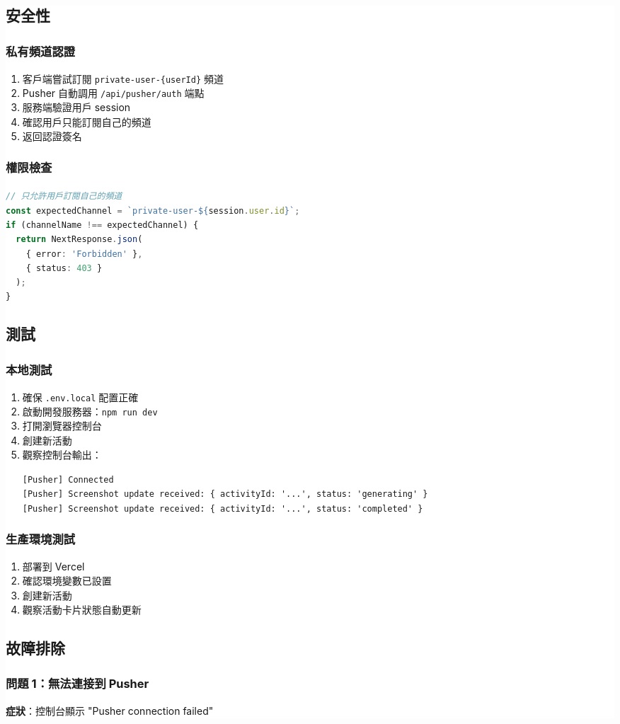 ## 安全性

### 私有頻道認證

1. 客戶端嘗試訂閱 `private-user-{userId}` 頻道
2. Pusher 自動調用 `/api/pusher/auth` 端點
3. 服務端驗證用戶 session
4. 確認用戶只能訂閱自己的頻道
5. 返回認證簽名

### 權限檢查

```typescript
// 只允許用戶訂閱自己的頻道
const expectedChannel = `private-user-${session.user.id}`;
if (channelName !== expectedChannel) {
  return NextResponse.json(
    { error: 'Forbidden' },
    { status: 403 }
  );
}
```

## 測試

### 本地測試

1. 確保 `.env.local` 配置正確
2. 啟動開發服務器：`npm run dev`
3. 打開瀏覽器控制台
4. 創建新活動
5. 觀察控制台輸出：
   ```
   [Pusher] Connected
   [Pusher] Screenshot update received: { activityId: '...', status: 'generating' }
   [Pusher] Screenshot update received: { activityId: '...', status: 'completed' }
   ```

### 生產環境測試

1. 部署到 Vercel
2. 確認環境變數已設置
3. 創建新活動
4. 觀察活動卡片狀態自動更新

## 故障排除

### 問題 1：無法連接到 Pusher

**症狀**：控制台顯示 "Pusher connection failed"
